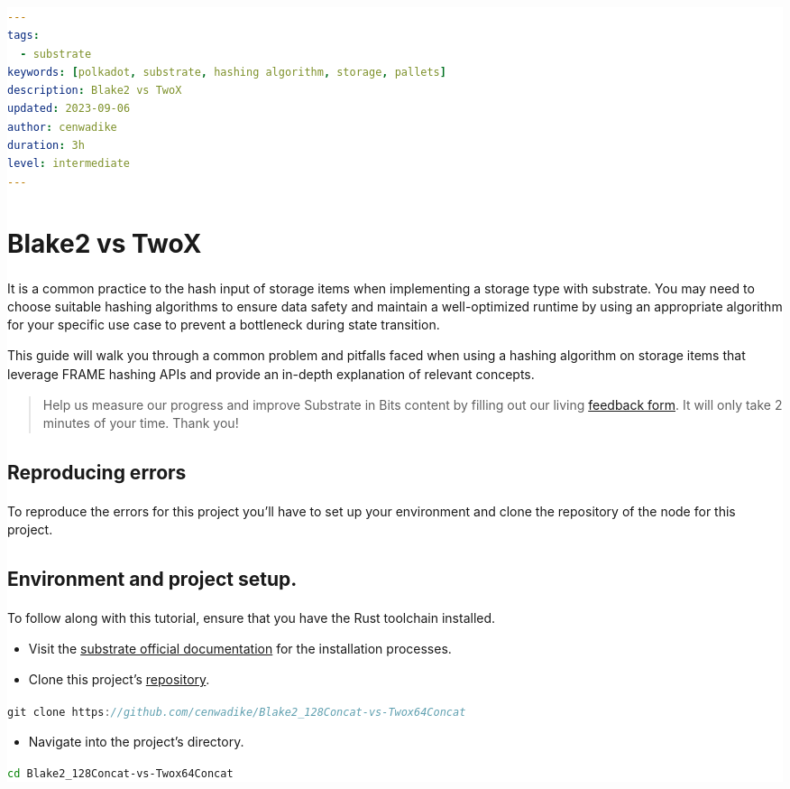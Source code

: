 ```yaml
---
tags:
  - substrate
keywords: [polkadot, substrate, hashing algorithm, storage, pallets]
description: Blake2 vs TwoX
updated: 2023-09-06
author: cenwadike
duration: 3h
level: intermediate
---
```


# Blake2 vs TwoX

It is a common practice to the hash input of storage items when implementing a
storage type with substrate. You may need to choose suitable hashing algorithms
to ensure data safety and maintain a well-optimized runtime by using an
appropriate algorithm for your specific use case to prevent a bottleneck
during state transition.

This guide will walk you through a common problem and pitfalls faced when using
a hashing algorithm on storage items that leverage FRAME hashing APIs and
provide an in-depth explanation of relevant concepts.

>Help us measure our progress and improve Substrate in Bits content by filling
out our living [feedback form](https://airtable.com/shr7CrrZ5zqlhWEUD).
It will only take 2 minutes of your time. Thank you!

## Reproducing errors

To reproduce the errors for this project you’ll have to set up your environment
and clone the repository of the node for this project.

## **Environment and project setup.**

To follow along with this tutorial, ensure that you have the Rust toolchain
installed.

- Visit the [substrate official documentation](https://docs.substrate.io/install/)
for the installation processes.

- Clone this project’s
[repository](https://github.com/cenwadike/Blake2_128Concat-vs-Twox64Concat).

```rust
git clone https://github.com/cenwadike/Blake2_128Concat-vs-Twox64Concat
```

- Navigate into the project’s directory.

```bash
cd Blake2_128Concat-vs-Twox64Concat
```

